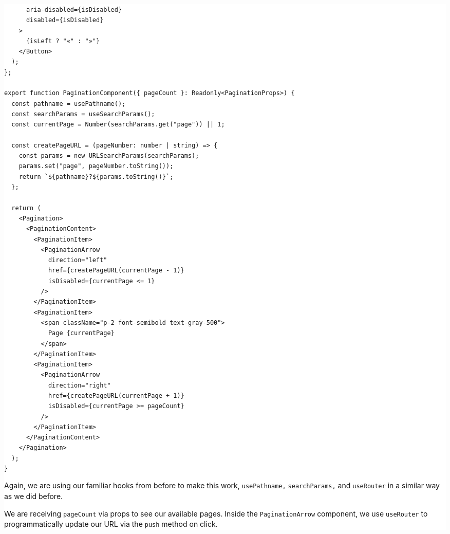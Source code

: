 ```tsx
      aria-disabled={isDisabled}
      disabled={isDisabled}
    >
      {isLeft ? "«" : "»"}
    </Button>
  );
};

export function PaginationComponent({ pageCount }: Readonly<PaginationProps>) {
  const pathname = usePathname();
  const searchParams = useSearchParams();
  const currentPage = Number(searchParams.get("page")) || 1;

  const createPageURL = (pageNumber: number | string) => {
    const params = new URLSearchParams(searchParams);
    params.set("page", pageNumber.toString());
    return `${pathname}?${params.toString()}`;
  };

  return (
    <Pagination>
      <PaginationContent>
        <PaginationItem>
          <PaginationArrow
            direction="left"
            href={createPageURL(currentPage - 1)}
            isDisabled={currentPage <= 1}
          />
        </PaginationItem>
        <PaginationItem>
          <span className="p-2 font-semibold text-gray-500">
            Page {currentPage}
          </span>
        </PaginationItem>
        <PaginationItem>
          <PaginationArrow
            direction="right"
            href={createPageURL(currentPage + 1)}
            isDisabled={currentPage >= pageCount}
          />
        </PaginationItem>
      </PaginationContent>
    </Pagination>
  );
}
```

Again, we are using our familiar hooks from before to make this work, `usePathname,` `searchParams,` and `useRouter` in a similar way as we did before.

We are receiving `pageCount` via props to see our available pages. Inside the `PaginationArrow` component, we use `useRouter` to programmatically update our URL via the `push` method on click.
